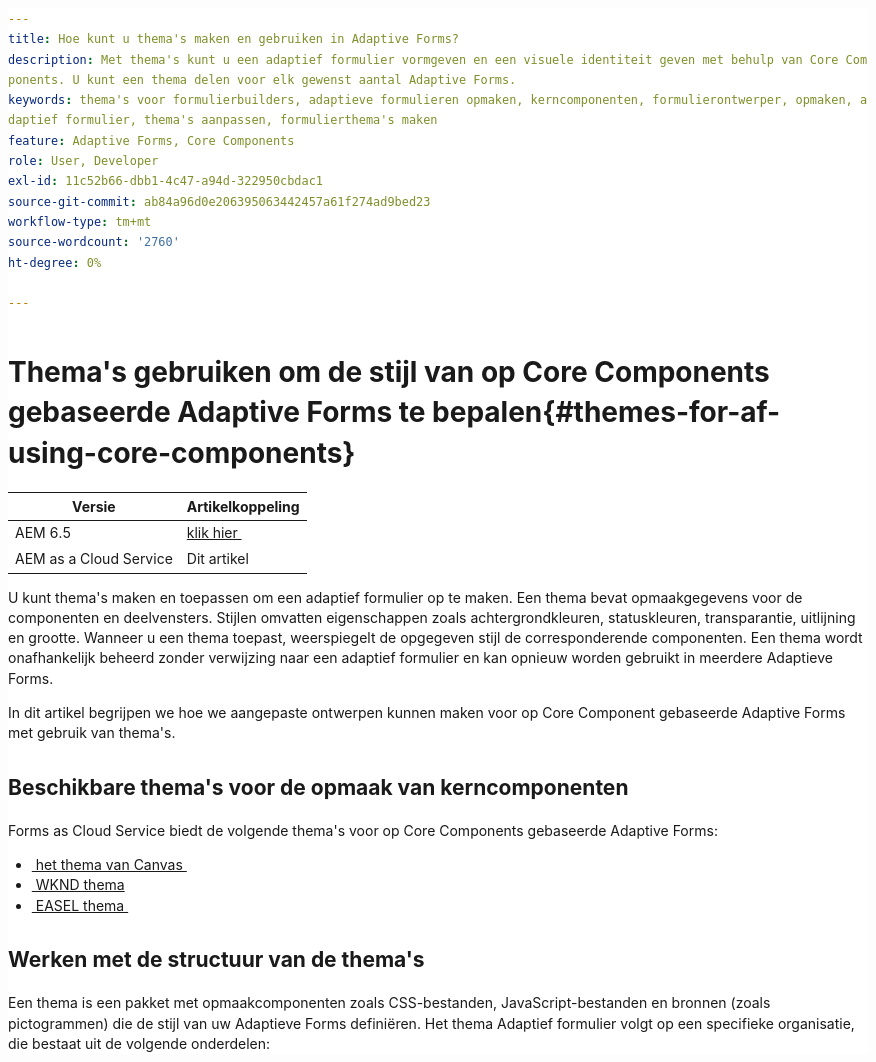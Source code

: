 ```yaml
---
title: Hoe kunt u thema's maken en gebruiken in Adaptive Forms?
description: Met thema's kunt u een adaptief formulier vormgeven en een visuele identiteit geven met behulp van Core Components. U kunt een thema delen voor elk gewenst aantal Adaptive Forms.
keywords: thema's voor formulierbuilders, adaptieve formulieren opmaken, kerncomponenten, formulierontwerper, opmaken, adaptief formulier, thema's aanpassen, formulierthema's maken
feature: Adaptive Forms, Core Components
role: User, Developer
exl-id: 11c52b66-dbb1-4c47-a94d-322950cbdac1
source-git-commit: ab84a96d0e206395063442457a61f274ad9bed23
workflow-type: tm+mt
source-wordcount: '2760'
ht-degree: 0%

---
```


# Thema&#39;s gebruiken om de stijl van op Core Components gebaseerde Adaptive Forms te bepalen{#themes-for-af-using-core-components}

| Versie | Artikelkoppeling |
| -------- | ---------------------------- |
| AEM 6.5 | [&#x200B; klik hier &#x200B;](https://experienceleague.adobe.com/docs/experience-manager-65/forms/adaptive-forms-core-components/create-or-customize-themes-for-adaptive-forms-core-components.html?lang=nl-NL) |
| AEM as a Cloud Service | Dit artikel |

U kunt thema&#39;s maken en toepassen om een adaptief formulier op te maken. Een thema bevat opmaakgegevens voor de componenten en deelvensters. Stijlen omvatten eigenschappen zoals achtergrondkleuren, statuskleuren, transparantie, uitlijning en grootte. Wanneer u een thema toepast, weerspiegelt de opgegeven stijl de corresponderende componenten. Een thema wordt onafhankelijk beheerd zonder verwijzing naar een adaptief formulier en kan opnieuw worden gebruikt in meerdere Adaptieve Forms.

In dit artikel begrijpen we hoe we aangepaste ontwerpen kunnen maken voor op Core Component gebaseerde Adaptive Forms met gebruik van thema&#39;s.

## Beschikbare thema&#39;s voor de opmaak van kerncomponenten

Forms as Cloud Service biedt de volgende thema&#39;s voor op Core Components gebaseerde Adaptive Forms:

* [&#x200B; het thema van Canvas &#x200B;](https://github.com/adobe/aem-forms-theme-canvas)
* [&#x200B; WKND thema &#x200B;](https://github.com/adobe/aem-forms-theme-wknd)
* [&#x200B; EASEL thema &#x200B;](https://github.com/adobe/aem-forms-theme-easel)

## Werken met de structuur van de thema&#39;s

Een thema is een pakket met opmaakcomponenten zoals CSS-bestanden, JavaScript-bestanden en bronnen (zoals pictogrammen) die de stijl van uw Adaptieve Forms definiëren. Het thema Adaptief formulier volgt op een specifieke organisatie, die bestaat uit de volgende onderdelen:

